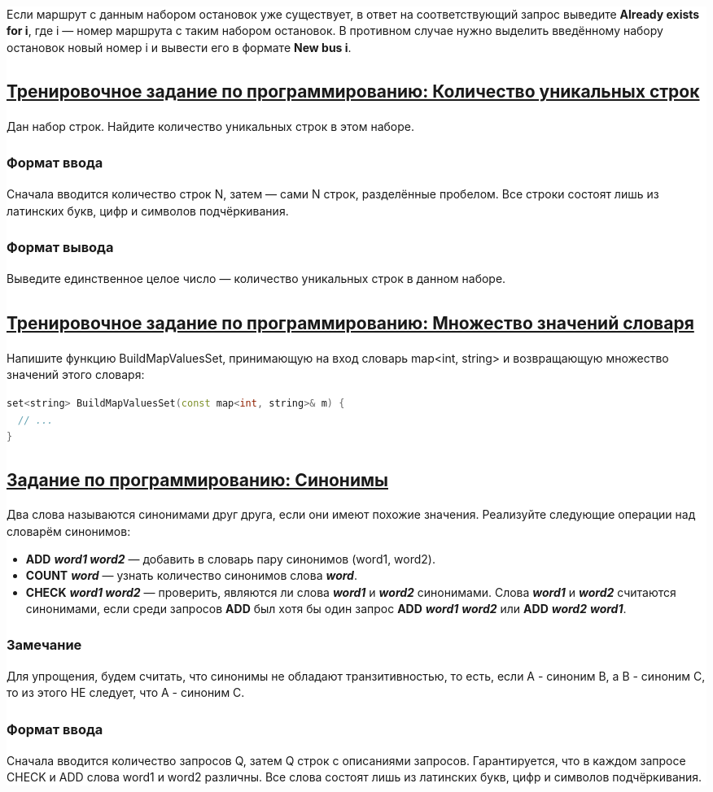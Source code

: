 Если маршрут с данным набором остановок уже существует,
в ответ на соответствующий запрос выведите **Already exists for i**,
где i — номер маршрута с таким набором остановок.
В противном случае нужно выделить введённому набору остановок новый номер i и вывести его в формате **New bus i**.

## [Тренировочное задание по программированию: Количество уникальных строк](https://github.com/m3nf1s/Modern-Cplusplus/tree/master/White%20Belt/Week_2/Task_15)

Дан набор строк.
Найдите количество уникальных строк в этом наборе.

### **Формат ввода**
Сначала вводится количество строк N, затем — сами N строк, разделённые пробелом.
Все строки состоят лишь из латинских букв, цифр и символов подчёркивания.

### **Формат вывода**
Выведите единственное целое число — количество уникальных строк в данном наборе.

## [Тренировочное задание по программированию: Множество значений словаря](https://github.com/m3nf1s/Modern-Cplusplus/tree/master/White%20Belt/Week_2/Task_16)

Напишите функцию BuildMapValuesSet, принимающую на вход словарь map<int, string> и возвращающую множество значений этого словаря:
```cpp
set<string> BuildMapValuesSet(const map<int, string>& m) {
  // ...
}
```
## [Задание по программированию: Синонимы](https://github.com/m3nf1s/Modern-Cplusplus/tree/master/White%20Belt/Week_2/Task_17)

Два слова называются синонимами друг друга, если они имеют похожие значения.
Реализуйте следующие операции над словарём синонимов:

* **ADD** ***word1 word2*** — добавить в словарь пару синонимов (word1, word2).
* **COUNT** ***word*** — узнать количество синонимов слова ***word***.
* **CHECK** ***word1 word2*** — проверить, являются ли слова ***word1*** и ***word2*** синонимами.
Слова ***word1*** и ***word2*** считаются синонимами, если среди запросов **ADD** был хотя бы один запрос
**ADD** ***word1*** ***word2*** или **ADD** ***word2*** ***word1***.

### **Замечание**
Для упрощения, будем считать, что синонимы не обладают транзитивностью, то есть, если A - синоним B,
а B - синоним C, то из этого НЕ следует, что A - синоним C.

### **Формат ввода**
Сначала вводится количество запросов Q, затем Q строк с описаниями запросов.
Гарантируется, что в каждом запросе CHECK и ADD слова word1 и word2 различны.
Все слова состоят лишь из латинских букв, цифр и символов подчёркивания.
